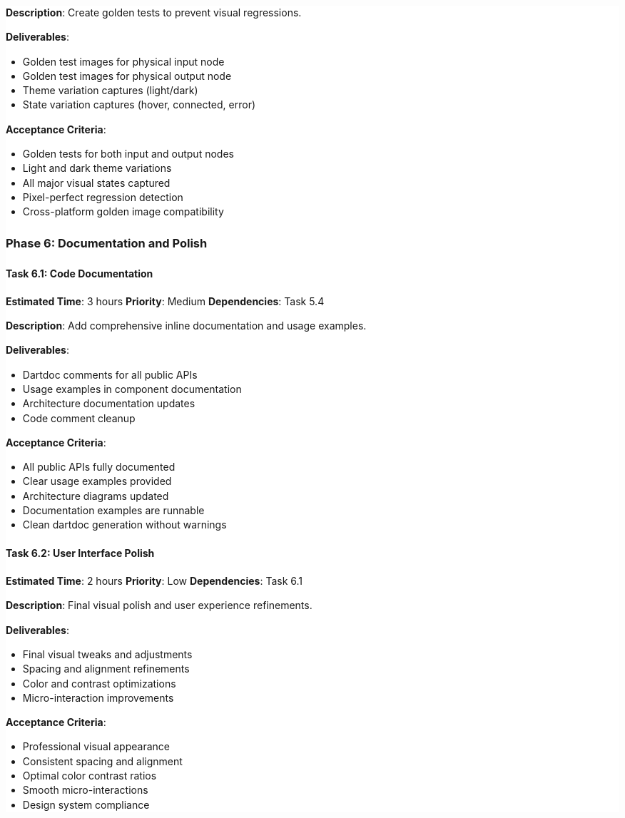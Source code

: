 **Description**: Create golden tests to prevent visual regressions.

**Deliverables**:
- Golden test images for physical input node
- Golden test images for physical output node
- Theme variation captures (light/dark)
- State variation captures (hover, connected, error)

**Acceptance Criteria**:
- Golden tests for both input and output nodes
- Light and dark theme variations
- All major visual states captured
- Pixel-perfect regression detection
- Cross-platform golden image compatibility

### Phase 6: Documentation and Polish

#### Task 6.1: Code Documentation
**Estimated Time**: 3 hours
**Priority**: Medium
**Dependencies**: Task 5.4

**Description**: Add comprehensive inline documentation and usage examples.

**Deliverables**:
- Dartdoc comments for all public APIs
- Usage examples in component documentation
- Architecture documentation updates
- Code comment cleanup

**Acceptance Criteria**:
- All public APIs fully documented
- Clear usage examples provided
- Architecture diagrams updated
- Documentation examples are runnable
- Clean dartdoc generation without warnings

#### Task 6.2: User Interface Polish
**Estimated Time**: 2 hours
**Priority**: Low
**Dependencies**: Task 6.1

**Description**: Final visual polish and user experience refinements.

**Deliverables**:
- Final visual tweaks and adjustments
- Spacing and alignment refinements
- Color and contrast optimizations
- Micro-interaction improvements

**Acceptance Criteria**:
- Professional visual appearance
- Consistent spacing and alignment
- Optimal color contrast ratios
- Smooth micro-interactions
- Design system compliance
